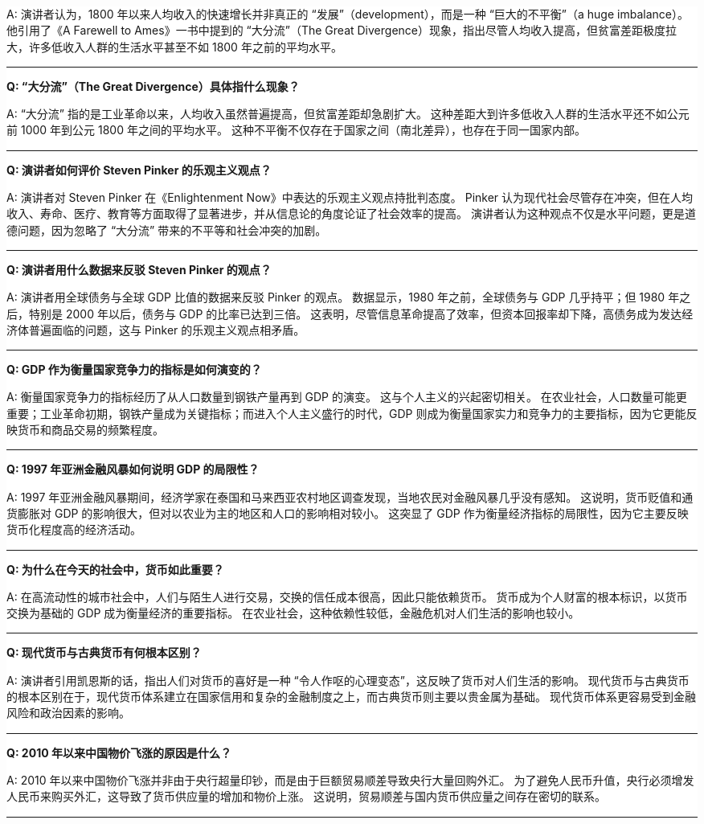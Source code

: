 A: 演讲者认为，1800 年以来人均收入的快速增长并非真正的 “发展”（development），而是一种 “巨大的不平衡”（a huge imbalance）。  他引用了《A Farewell to Ames》一书中提到的 “大分流”（The Great Divergence）现象，指出尽管人均收入提高，但贫富差距极度拉大，许多低收入人群的生活水平甚至不如 1800 年之前的平均水平。

---

**Q: “大分流”（The Great Divergence）具体指什么现象？**

A: “大分流” 指的是工业革命以来，人均收入虽然普遍提高，但贫富差距却急剧扩大。  这种差距大到许多低收入人群的生活水平还不如公元前 1000 年到公元 1800 年之间的平均水平。  这种不平衡不仅存在于国家之间（南北差异），也存在于同一国家内部。

---

**Q: 演讲者如何评价 Steven Pinker 的乐观主义观点？**

A: 演讲者对 Steven Pinker 在《Enlightenment Now》中表达的乐观主义观点持批判态度。  Pinker 认为现代社会尽管存在冲突，但在人均收入、寿命、医疗、教育等方面取得了显著进步，并从信息论的角度论证了社会效率的提高。  演讲者认为这种观点不仅是水平问题，更是道德问题，因为忽略了 “大分流” 带来的不平等和社会冲突的加剧。

---

**Q: 演讲者用什么数据来反驳 Steven Pinker 的观点？**

A: 演讲者用全球债务与全球 GDP 比值的数据来反驳 Pinker 的观点。  数据显示，1980 年之前，全球债务与 GDP 几乎持平；但 1980 年之后，特别是 2000 年以后，债务与 GDP 的比率已达到三倍。  这表明，尽管信息革命提高了效率，但资本回报率却下降，高债务成为发达经济体普遍面临的问题，这与 Pinker 的乐观主义观点相矛盾。

---

**Q: GDP 作为衡量国家竞争力的指标是如何演变的？**

A: 衡量国家竞争力的指标经历了从人口数量到钢铁产量再到 GDP 的演变。  这与个人主义的兴起密切相关。  在农业社会，人口数量可能更重要；工业革命初期，钢铁产量成为关键指标；而进入个人主义盛行的时代，GDP 则成为衡量国家实力和竞争力的主要指标，因为它更能反映货币和商品交易的频繁程度。

---

**Q: 1997 年亚洲金融风暴如何说明 GDP 的局限性？**

A: 1997 年亚洲金融风暴期间，经济学家在泰国和马来西亚农村地区调查发现，当地农民对金融风暴几乎没有感知。  这说明，货币贬值和通货膨胀对 GDP 的影响很大，但对以农业为主的地区和人口的影响相对较小。  这突显了 GDP 作为衡量经济指标的局限性，因为它主要反映货币化程度高的经济活动。

---

**Q: 为什么在今天的社会中，货币如此重要？**

A: 在高流动性的城市社会中，人们与陌生人进行交易，交换的信任成本很高，因此只能依赖货币。  货币成为个人财富的根本标识，以货币交换为基础的 GDP 成为衡量经济的重要指标。  在农业社会，这种依赖性较低，金融危机对人们生活的影响也较小。

---

**Q: 现代货币与古典货币有何根本区别？**

A: 演讲者引用凯恩斯的话，指出人们对货币的喜好是一种 “令人作呕的心理变态”，这反映了货币对人们生活的影响。  现代货币与古典货币的根本区别在于，现代货币体系建立在国家信用和复杂的金融制度之上，而古典货币则主要以贵金属为基础。  现代货币体系更容易受到金融风险和政治因素的影响。

---

**Q: 2010 年以来中国物价飞涨的原因是什么？**

A: 2010 年以来中国物价飞涨并非由于央行超量印钞，而是由于巨额贸易顺差导致央行大量回购外汇。  为了避免人民币升值，央行必须增发人民币来购买外汇，这导致了货币供应量的增加和物价上涨。  这说明，贸易顺差与国内货币供应量之间存在密切的联系。

---
